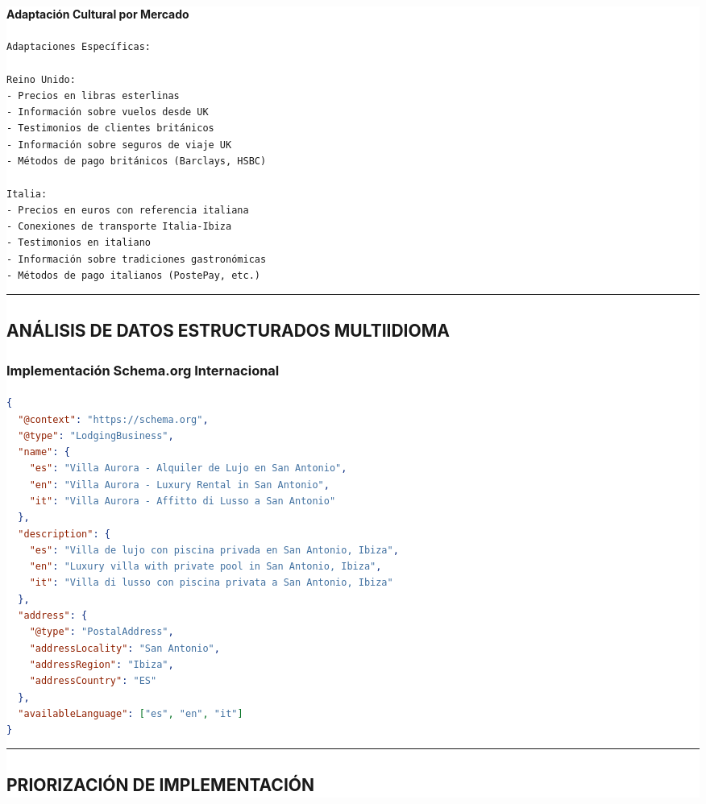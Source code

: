 #### Adaptación Cultural por Mercado
```
Adaptaciones Específicas:

Reino Unido:
- Precios en libras esterlinas
- Información sobre vuelos desde UK
- Testimonios de clientes británicos
- Información sobre seguros de viaje UK
- Métodos de pago británicos (Barclays, HSBC)

Italia:
- Precios en euros con referencia italiana
- Conexiones de transporte Italia-Ibiza
- Testimonios en italiano
- Información sobre tradiciones gastronómicas
- Métodos de pago italianos (PostePay, etc.)
```

---

## ANÁLISIS DE DATOS ESTRUCTURADOS MULTIIDIOMA

### Implementación Schema.org Internacional
```json
{
  "@context": "https://schema.org",
  "@type": "LodgingBusiness",
  "name": {
    "es": "Villa Aurora - Alquiler de Lujo en San Antonio",
    "en": "Villa Aurora - Luxury Rental in San Antonio", 
    "it": "Villa Aurora - Affitto di Lusso a San Antonio"
  },
  "description": {
    "es": "Villa de lujo con piscina privada en San Antonio, Ibiza",
    "en": "Luxury villa with private pool in San Antonio, Ibiza",
    "it": "Villa di lusso con piscina privata a San Antonio, Ibiza"
  },
  "address": {
    "@type": "PostalAddress",
    "addressLocality": "San Antonio",
    "addressRegion": "Ibiza",
    "addressCountry": "ES"
  },
  "availableLanguage": ["es", "en", "it"]
}
```

---

## PRIORIZACIÓN DE IMPLEMENTACIÓN
